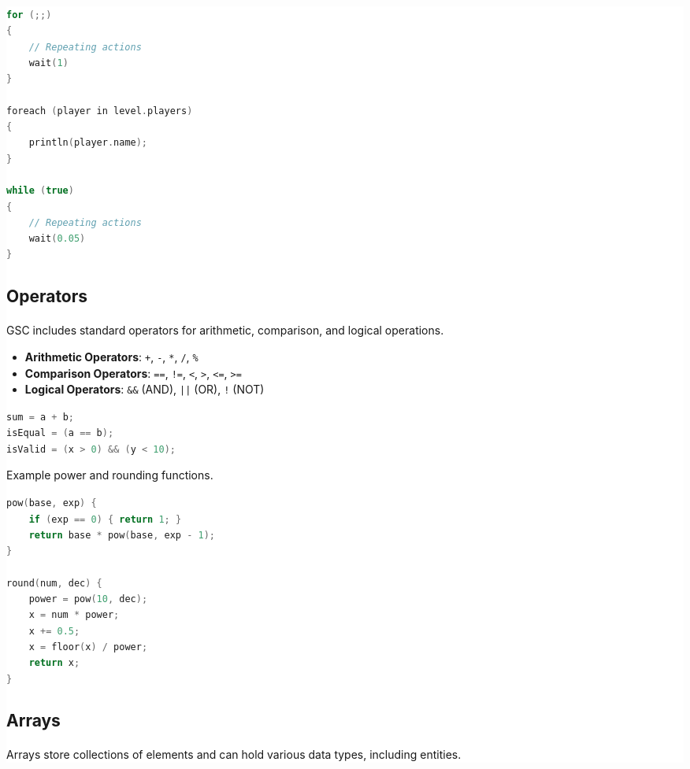 
```cpp
for (;;)
{
    // Repeating actions
    wait(1)
}

foreach (player in level.players)
{
    println(player.name);
}

while (true)
{
    // Repeating actions
    wait(0.05)
}
```

## Operators

GSC includes standard operators for arithmetic, comparison, and logical operations.

- **Arithmetic Operators**: `+`, `-`, `*`, `/`, `%`
- **Comparison Operators**: `==`, `!=`, `<`, `>`, `<=`, `>=`
- **Logical Operators**: `&&` (AND), `||` (OR), `!` (NOT)

```cpp
sum = a + b;
isEqual = (a == b);
isValid = (x > 0) && (y < 10);
```

Example power and rounding functions.

```cpp
pow(base, exp) {
    if (exp == 0) { return 1; }
    return base * pow(base, exp - 1);
}

round(num, dec) {
    power = pow(10, dec);
    x = num * power;
    x += 0.5;
    x = floor(x) / power;
    return x;
}
```

## Arrays

Arrays store collections of elements and can hold various data types, including entities.
